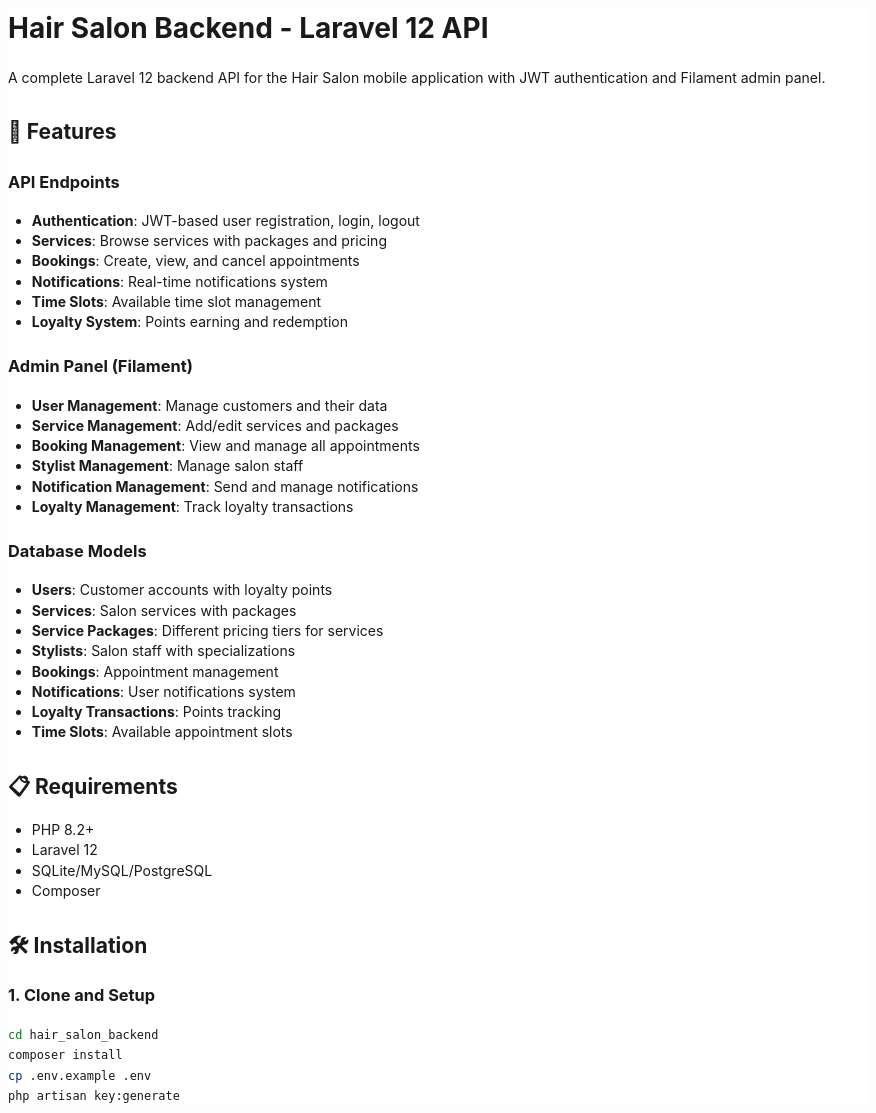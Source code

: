 # Hair Salon Backend - Laravel 12 API

A complete Laravel 12 backend API for the Hair Salon mobile application with JWT authentication and Filament admin panel.

## 🚀 Features

### API Endpoints
- **Authentication**: JWT-based user registration, login, logout
- **Services**: Browse services with packages and pricing
- **Bookings**: Create, view, and cancel appointments
- **Notifications**: Real-time notifications system
- **Time Slots**: Available time slot management
- **Loyalty System**: Points earning and redemption

### Admin Panel (Filament)
- **User Management**: Manage customers and their data
- **Service Management**: Add/edit services and packages
- **Booking Management**: View and manage all appointments
- **Stylist Management**: Manage salon staff
- **Notification Management**: Send and manage notifications
- **Loyalty Management**: Track loyalty transactions

### Database Models
- **Users**: Customer accounts with loyalty points
- **Services**: Salon services with packages
- **Service Packages**: Different pricing tiers for services
- **Stylists**: Salon staff with specializations
- **Bookings**: Appointment management
- **Notifications**: User notifications system
- **Loyalty Transactions**: Points tracking
- **Time Slots**: Available appointment slots

## 📋 Requirements

- PHP 8.2+
- Laravel 12
- SQLite/MySQL/PostgreSQL
- Composer

## 🛠️ Installation

### 1. Clone and Setup
```bash
cd hair_salon_backend
composer install
cp .env.example .env
php artisan key:generate
```
